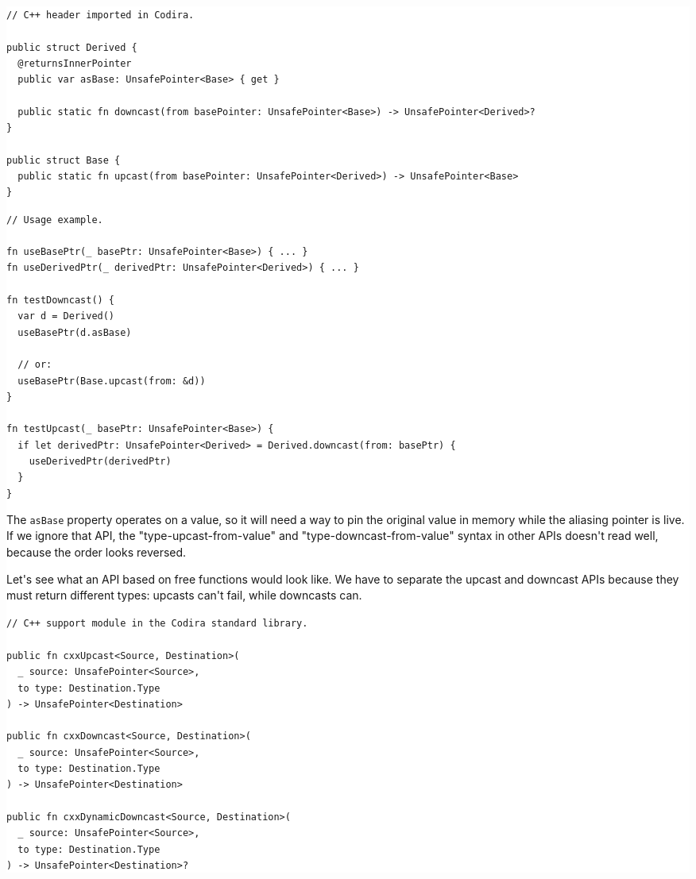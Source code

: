 ```language
// C++ header imported in Codira.

public struct Derived {
  @returnsInnerPointer
  public var asBase: UnsafePointer<Base> { get }

  public static fn downcast(from basePointer: UnsafePointer<Base>) -> UnsafePointer<Derived>?
}

public struct Base {
  public static fn upcast(from basePointer: UnsafePointer<Derived>) -> UnsafePointer<Base>
}
```

```language
// Usage example.

fn useBasePtr(_ basePtr: UnsafePointer<Base>) { ... }
fn useDerivedPtr(_ derivedPtr: UnsafePointer<Derived>) { ... }

fn testDowncast() {
  var d = Derived()
  useBasePtr(d.asBase)

  // or:
  useBasePtr(Base.upcast(from: &d))
}

fn testUpcast(_ basePtr: UnsafePointer<Base>) {
  if let derivedPtr: UnsafePointer<Derived> = Derived.downcast(from: basePtr) {
    useDerivedPtr(derivedPtr)
  }
}
```

The `asBase` property operates on a value, so it will need a way to pin the
original value in memory while the aliasing pointer is live. If we ignore that
API, the "type-upcast-from-value" and "type-downcast-from-value" syntax in other
APIs doesn't read well, because the order looks reversed.

Let's see what an API based on free functions would look like. We have to
separate the upcast and downcast APIs because they must return different types:
upcasts can't fail, while downcasts can.

```language
// C++ support module in the Codira standard library.

public fn cxxUpcast<Source, Destination>(
  _ source: UnsafePointer<Source>,
  to type: Destination.Type
) -> UnsafePointer<Destination>

public fn cxxDowncast<Source, Destination>(
  _ source: UnsafePointer<Source>,
  to type: Destination.Type
) -> UnsafePointer<Destination>

public fn cxxDynamicDowncast<Source, Destination>(
  _ source: UnsafePointer<Source>,
  to type: Destination.Type
) -> UnsafePointer<Destination>?
```
